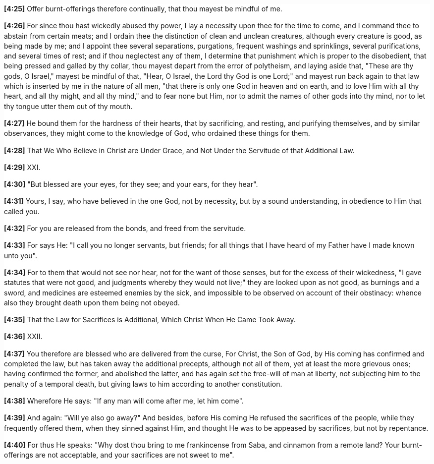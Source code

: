 **[4:25]** Offer burnt-offerings therefore continually, that thou mayest be mindful of me.

**[4:26]** For since thou hast wickedly abused thy power, I lay a necessity upon thee for the time to come, and I command thee to abstain from certain meats; and I ordain thee the distinction of clean and unclean creatures, although every creature is good, as being made by me; and I appoint thee several separations, purgations, frequent washings and sprinklings, several purifications, and several times of rest; and if thou neglectest any of them, I determine that punishment which is proper to the disobedient, that being pressed and galled by thy collar, thou mayest depart from the error of polytheism, and laying aside that, "These are thy gods, O Israel," mayest be mindful of that, "Hear, O Israel, the Lord thy God is one Lord;" and mayest run back again to that law which is inserted by me in the nature of all men, "that there is only one God in heaven and on earth, and to love Him with all thy heart, and all thy might, and all thy mind," and to fear none but Him, nor to admit the names of other gods into thy mind, nor to let thy tongue utter them out of thy mouth.

**[4:27]** He bound them for the hardness of their hearts, that by sacrificing, and resting, and purifying themselves, and by similar observances, they might come to the knowledge of God, who ordained these things for them.

**[4:28]** That We Who Believe in Christ are Under Grace, and Not Under the Servitude of that Additional Law.

**[4:29]** XXI.

**[4:30]** "But blessed are your eyes, for they see; and your ears, for they hear".

**[4:31]** Yours, I say, who have believed in the one God, not by necessity, but by a sound understanding, in obedience to Him that called you.

**[4:32]** For you are released from the bonds, and freed from the servitude.

**[4:33]** For says He: "I call you no longer servants, but friends; for all things that I have heard of my Father have I made known unto you".

**[4:34]** For to them that would not see nor hear, not for the want of those senses, but for the excess of their wickedness, "I gave statutes that were not good, and judgments whereby they would not live;" they are looked upon as not good, as burnings and a sword, and medicines are esteemed enemies by the sick, and impossible to be observed on account of their obstinacy: whence also they brought death upon them being not obeyed.

**[4:35]** That the Law for Sacrifices is Additional, Which Christ When He Came Took Away.

**[4:36]** XXII.

**[4:37]** You therefore are blessed who are delivered from the curse, For Christ, the Son of God, by His coming has confirmed and completed the law, but has taken away the additional precepts, although not all of them, yet at least the more grievous ones; having confirmed the former, and abolished the latter, and has again set the free-will of man at liberty, not subjecting him to the penalty of a temporal death, but giving laws to him according to another constitution.

**[4:38]** Wherefore He says: "If any man will come after me, let him come".

**[4:39]** And again: "Will ye also go away?" And besides, before His coming He refused the sacrifices of the people, while they frequently offered them, when they sinned against Him, and thought He was to be appeased by sacrifices, but not by repentance.

**[4:40]** For thus He speaks: "Why dost thou bring to me frankincense from Saba, and cinnamon from a remote land? Your burnt-offerings are not acceptable, and your sacrifices are not sweet to me".
